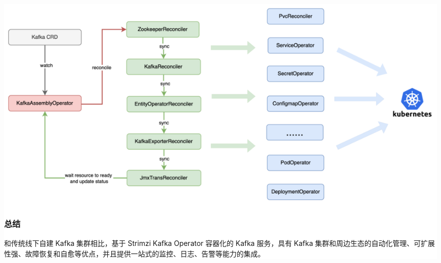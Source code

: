 ![Alt Image Text](../images/chap2_4_5.png "Body image")

### 总结

和传统线下自建 Kafka 集群相比，基于 Strimzi Kafka Operator 容器化的 Kafka 服务，具有 Kafka 集群和周边生态的自动化管理、可扩展性强、故障恢复和自愈等优点，并且提供一站式的监控、日志、告警等能力的集成。

